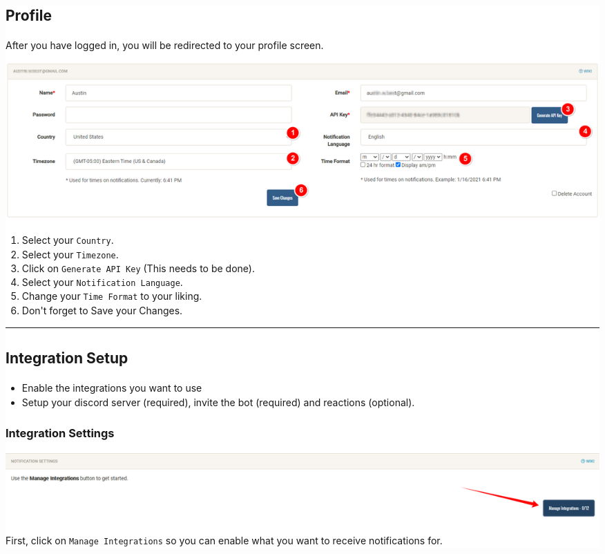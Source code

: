 ## Profile

After you have logged in, you will be redirected to your profile screen.

 ![dn-profile](images/dn-profile.png)

1. Select your `Country`.
1. Select your `Timezone`.
1. Click on `Generate API Key` (This needs to be done).
1. Select your `Notification Language`.
1. Change your `Time Format` to your liking.
1. Don't forget to Save your Changes.

------

## Integration Setup

- Enable the integrations you want to use
- Setup your discord server (required), invite the bot (required) and reactions (optional).

### Integration Settings

![dn-manage-integration-open](images/dn-manage-integration-open.png)

First, click on  `Manage Integrations` so you can enable what you want to receive notifications for.
